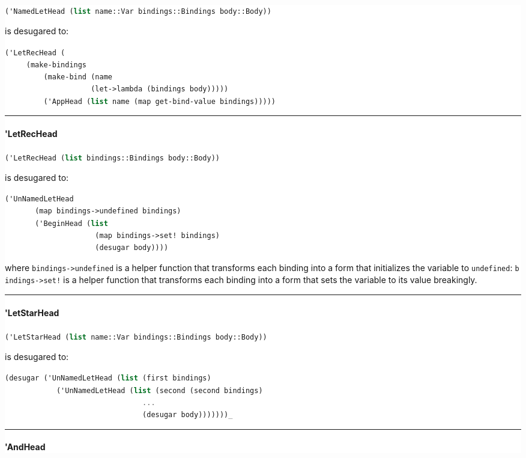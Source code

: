 ```scheme
('NamedLetHead (list name::Var bindings::Bindings body::Body))
```

is desugared to:

```scheme
('LetRecHead (
     (make-bindings
         (make-bind (name 
                    (let->lambda (bindings body)))))
         ('AppHead (list name (map get-bind-value bindings)))))
```


----

#### 'LetRecHead

```scheme
('LetRecHead (list bindings::Bindings body::Body))
```

is desugared to:

```scheme
('UnNamedLetHead 
       (map bindings->undefined bindings)
       ('BeginHead (list
                     (map bindings->set! bindings)
                     (desugar body))))
```

where `bindings->undefined` is a helper function that transforms each binding into a form that initializes the variable to `undefined`:
      `bindings->set!` is a helper function that transforms each binding into a form that sets the variable to its value breakingly.


---

#### 'LetStarHead

```scheme
('LetStarHead (list name::Var bindings::Bindings body::Body))
```


is desugared to:

```scheme
(desugar ('UnNamedLetHead (list (first bindings) 
            ('UnNamedLetHead (list (second (second bindings) 
                                ... 
                                (desugar body)))))))_
```

---

#### 'AndHead
